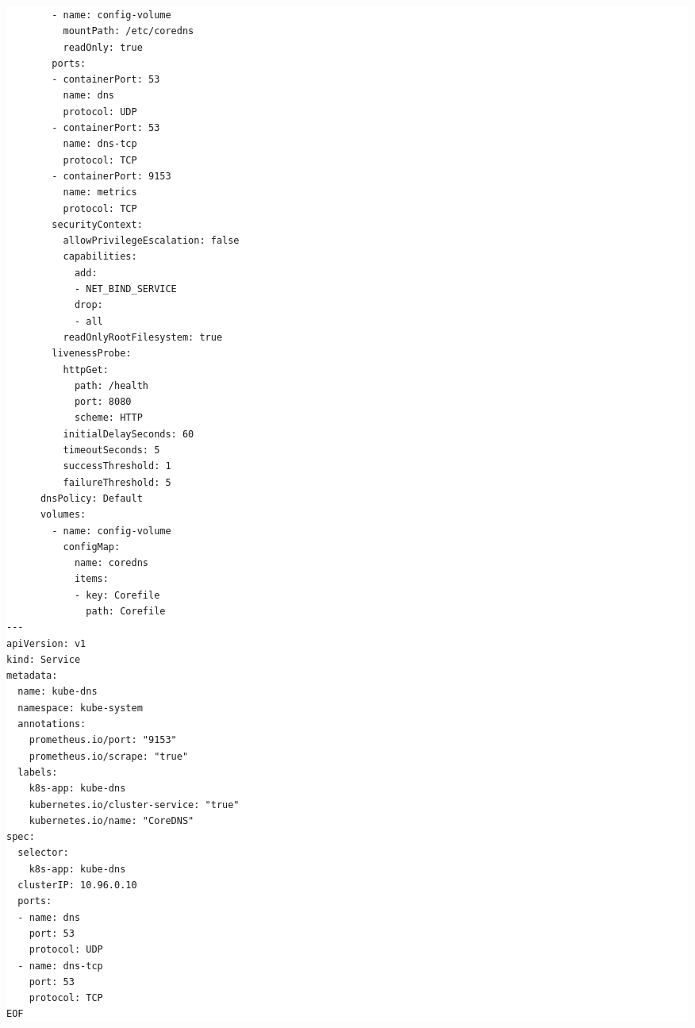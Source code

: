 ```
        - name: config-volume
          mountPath: /etc/coredns
          readOnly: true
        ports:
        - containerPort: 53
          name: dns
          protocol: UDP
        - containerPort: 53
          name: dns-tcp
          protocol: TCP
        - containerPort: 9153
          name: metrics
          protocol: TCP
        securityContext:
          allowPrivilegeEscalation: false
          capabilities:
            add:
            - NET_BIND_SERVICE
            drop:
            - all
          readOnlyRootFilesystem: true
        livenessProbe:
          httpGet:
            path: /health
            port: 8080
            scheme: HTTP
          initialDelaySeconds: 60
          timeoutSeconds: 5
          successThreshold: 1
          failureThreshold: 5
      dnsPolicy: Default
      volumes:
        - name: config-volume
          configMap:
            name: coredns
            items:
            - key: Corefile
              path: Corefile
---
apiVersion: v1
kind: Service
metadata:
  name: kube-dns
  namespace: kube-system
  annotations:
    prometheus.io/port: "9153"
    prometheus.io/scrape: "true"
  labels:
    k8s-app: kube-dns
    kubernetes.io/cluster-service: "true"
    kubernetes.io/name: "CoreDNS"
spec:
  selector:
    k8s-app: kube-dns
  clusterIP: 10.96.0.10
  ports:
  - name: dns
    port: 53
    protocol: UDP
  - name: dns-tcp
    port: 53
    protocol: TCP
EOF
```